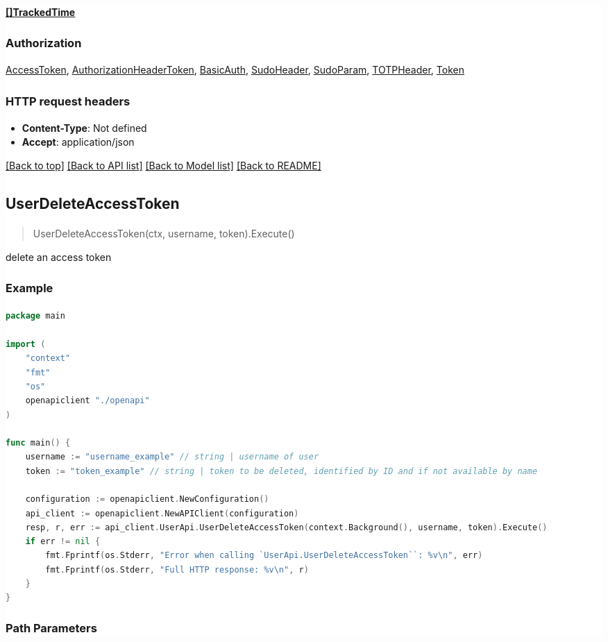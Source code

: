 [**[]TrackedTime**](TrackedTime.md)

### Authorization

[AccessToken](../README.md#AccessToken), [AuthorizationHeaderToken](../README.md#AuthorizationHeaderToken), [BasicAuth](../README.md#BasicAuth), [SudoHeader](../README.md#SudoHeader), [SudoParam](../README.md#SudoParam), [TOTPHeader](../README.md#TOTPHeader), [Token](../README.md#Token)

### HTTP request headers

- **Content-Type**: Not defined
- **Accept**: application/json

[[Back to top]](#) [[Back to API list]](../README.md#documentation-for-api-endpoints)
[[Back to Model list]](../README.md#documentation-for-models)
[[Back to README]](../README.md)


## UserDeleteAccessToken

> UserDeleteAccessToken(ctx, username, token).Execute()

delete an access token

### Example

```go
package main

import (
    "context"
    "fmt"
    "os"
    openapiclient "./openapi"
)

func main() {
    username := "username_example" // string | username of user
    token := "token_example" // string | token to be deleted, identified by ID and if not available by name

    configuration := openapiclient.NewConfiguration()
    api_client := openapiclient.NewAPIClient(configuration)
    resp, r, err := api_client.UserApi.UserDeleteAccessToken(context.Background(), username, token).Execute()
    if err != nil {
        fmt.Fprintf(os.Stderr, "Error when calling `UserApi.UserDeleteAccessToken``: %v\n", err)
        fmt.Fprintf(os.Stderr, "Full HTTP response: %v\n", r)
    }
}
```

### Path Parameters
